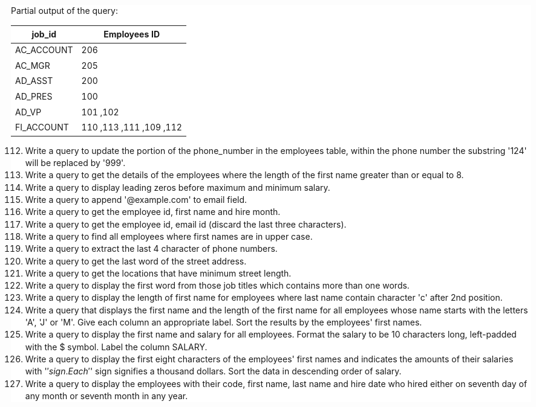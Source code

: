 
Partial output of the query:


| job_id     	| Employees ID            	|
|------------	|-------------------------	|
| AC_ACCOUNT 	| 206                     	|
| AC_MGR     	| 205                     	|
| AD_ASST    	| 200                     	|
| AD_PRES    	| 100                     	|
| AD_VP      	| 101 ,102                	|
| FI_ACCOUNT 	| 110 ,113 ,111 ,109 ,112 	|



112. Write a query to update the portion of the phone_number in the employees table, within the phone number the substring '124' will be replaced by '999'.
1. Write a query to get the details of the employees where the length of the first name greater than or equal to 8.
1. Write a query to display leading zeros before maximum and minimum salary.
1. Write a query to append '@example.com' to email field.
1. Write a query to get the employee id, first name and hire month.
1. Write a query to get the employee id, email id (discard the last three characters). 
1. Write a query to find all employees where first names are in upper case.
1. Write a query to extract the last 4 character of phone numbers. 
1. Write a query to get the last word of the street address. 
1. Write a query to get the locations that have minimum street length.
1. Write a query to display the first word from those job titles which contains more than one words.
1. Write a query to display the length of first name for employees where last name contain character 'c' after 2nd position.
1. Write a query that displays the first name and the length of the first name for all employees whose name starts with the letters 'A', 'J' or 'M'. Give each column an appropriate label. Sort the results by the employees' first names.
1. Write a query to display the first name and salary for all employees. Format the salary to be 10 characters long, left-padded with the $ symbol. Label the column SALARY. 
1. Write a query to display the first eight characters of the employees' first names and indicates the amounts of their salaries with '$' sign. Each '$' sign signifies a thousand dollars. Sort the data in descending order of salary. 
1. Write a query to display the employees with their code, first name, last name and hire date who hired either on seventh day of any month or seventh month in any year. 
